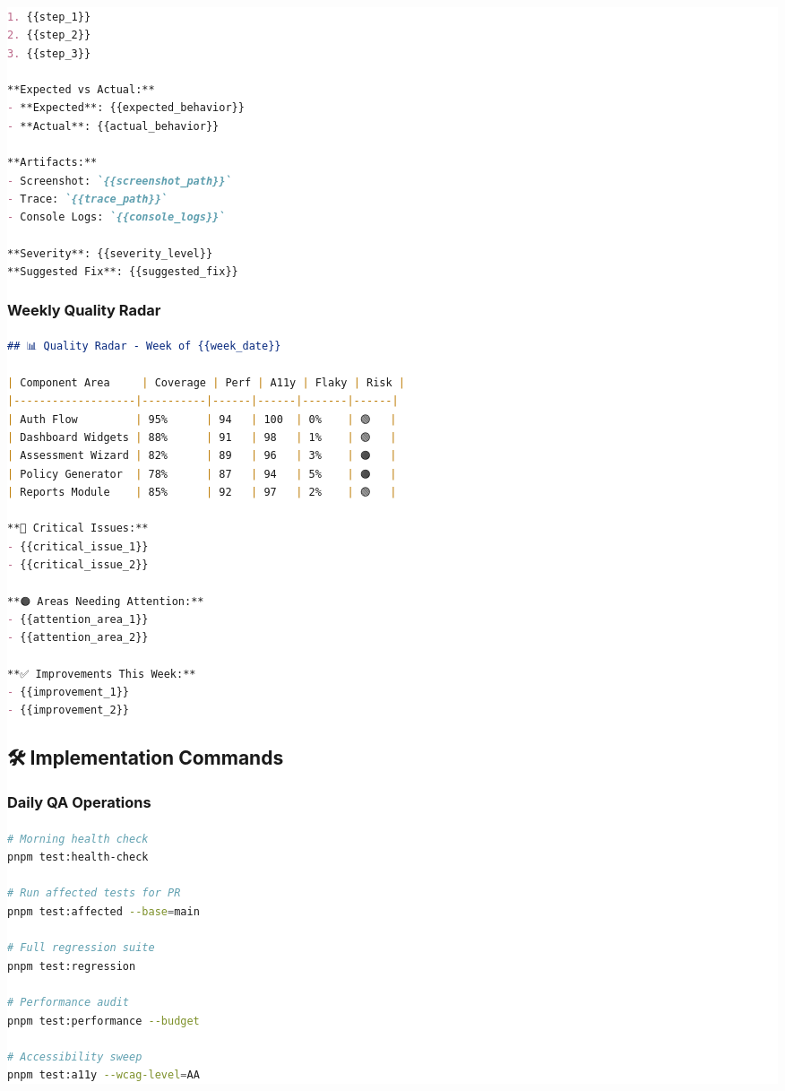 ```markdown
1. {{step_1}}
2. {{step_2}}
3. {{step_3}}

**Expected vs Actual:**
- **Expected**: {{expected_behavior}}
- **Actual**: {{actual_behavior}}

**Artifacts:**
- Screenshot: `{{screenshot_path}}`
- Trace: `{{trace_path}}`
- Console Logs: `{{console_logs}}`

**Severity**: {{severity_level}}
**Suggested Fix**: {{suggested_fix}}
```

### Weekly Quality Radar
```markdown
## 📊 Quality Radar - Week of {{week_date}}

| Component Area     | Coverage | Perf | A11y | Flaky | Risk |
|-------------------|----------|------|------|-------|------|
| Auth Flow         | 95%      | 94   | 100  | 0%    | 🟢   |
| Dashboard Widgets | 88%      | 91   | 98   | 1%    | 🟢   |
| Assessment Wizard | 82%      | 89   | 96   | 3%    | 🟠   |
| Policy Generator  | 78%      | 87   | 94   | 5%    | 🟠   |
| Reports Module    | 85%      | 92   | 97   | 2%    | 🟢   |

**🔴 Critical Issues:**
- {{critical_issue_1}}
- {{critical_issue_2}}

**🟠 Areas Needing Attention:**
- {{attention_area_1}}
- {{attention_area_2}}

**✅ Improvements This Week:**
- {{improvement_1}}
- {{improvement_2}}
```

## 🛠️ Implementation Commands

### Daily QA Operations
```bash
# Morning health check
pnpm test:health-check

# Run affected tests for PR
pnpm test:affected --base=main

# Full regression suite
pnpm test:regression

# Performance audit
pnpm test:performance --budget

# Accessibility sweep
pnpm test:a11y --wcag-level=AA
```
